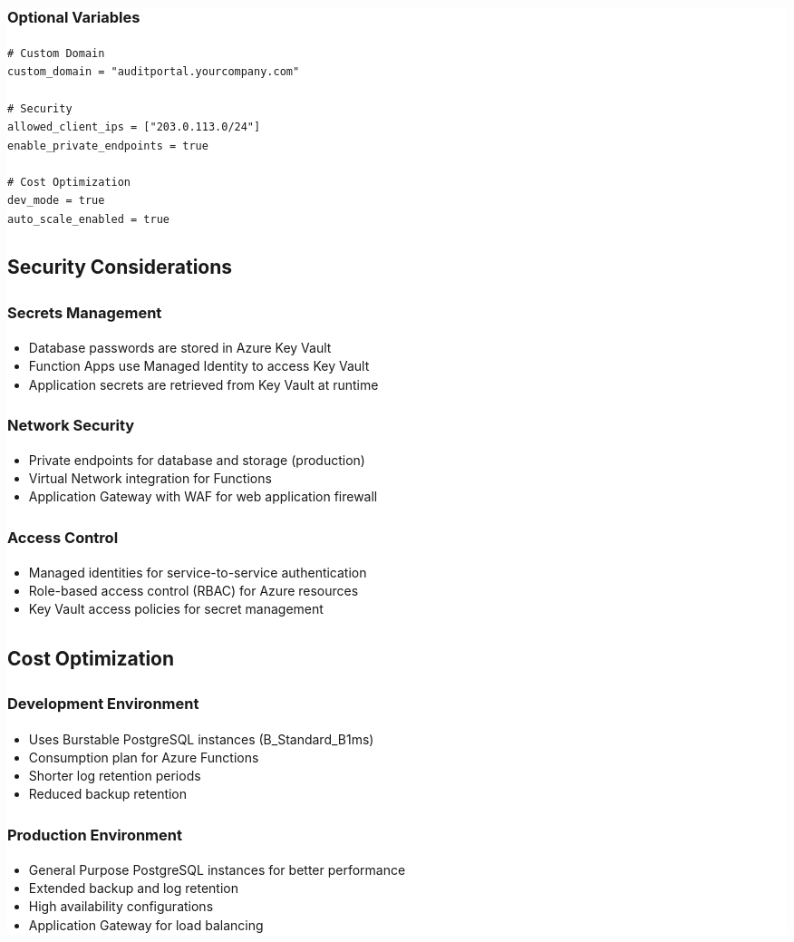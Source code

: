 ### Optional Variables

```hcl
# Custom Domain
custom_domain = "auditportal.yourcompany.com"

# Security
allowed_client_ips = ["203.0.113.0/24"]
enable_private_endpoints = true

# Cost Optimization
dev_mode = true
auto_scale_enabled = true
```

## Security Considerations

### Secrets Management

- Database passwords are stored in Azure Key Vault
- Function Apps use Managed Identity to access Key Vault
- Application secrets are retrieved from Key Vault at runtime

### Network Security

- Private endpoints for database and storage (production)
- Virtual Network integration for Functions
- Application Gateway with WAF for web application firewall

### Access Control

- Managed identities for service-to-service authentication
- Role-based access control (RBAC) for Azure resources
- Key Vault access policies for secret management

## Cost Optimization

### Development Environment

- Uses Burstable PostgreSQL instances (B_Standard_B1ms)
- Consumption plan for Azure Functions
- Shorter log retention periods
- Reduced backup retention

### Production Environment

- General Purpose PostgreSQL instances for better performance
- Extended backup and log retention
- High availability configurations
- Application Gateway for load balancing
